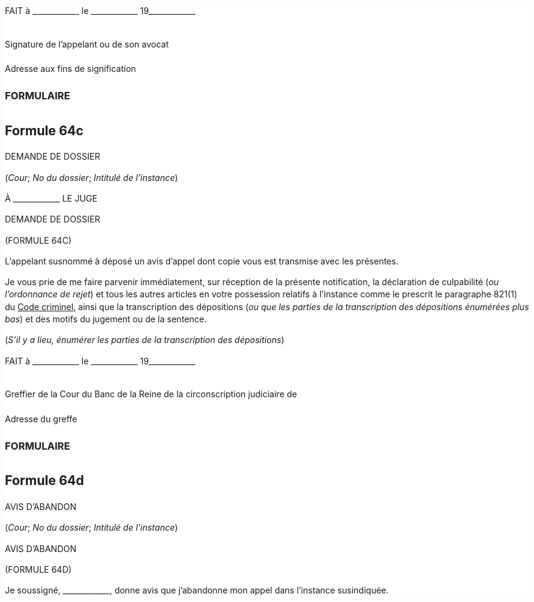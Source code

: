 
FAIT à ____________ le ____________ 19____________



<p><br />Signature de l’appelant ou de son avocat<br /><br />Adresse aux fins de signification<br /></p>


### **FORMULAIRE** 
## Formule 64c
DEMANDE DE DOSSIER


(*Cour*; *No du dossier*; *Intitulé de l’instance*)


À ____________ LE JUGE 


DEMANDE DE DOSSIER


(FORMULE 64C)


L’appelant susnommé à déposé un avis d’appel dont copie vous est transmise avec les présentes.


Je vous prie de me faire parvenir immédiatement, sur réception de la présente notification, la déclaration de culpabilité (*ou l’ordonnance de rejet*) et tous les autres articles en votre possession relatifs à l’instance comme le prescrit le paragraphe 821(1) du [Code criminel](/fr/Lois/Lois%20révisées%20du%20Canada/C/C-46.md), ainsi que la transcription des dépositions (*ou que les parties de la transcription des dépositions énumérées plus bas*) et des motifs du jugement ou de la sentence.


(*S’il y a lieu, énumérer les parties de la transcription des dépositions*)


FAIT à ____________ le ____________ 19____________



<p><br />Greffier de la Cour du Banc de la Reine de la circonscription judiciaire de<br /><br />Adresse du greffe<br /></p>


### **FORMULAIRE** 
## Formule 64d
AVIS D’ABANDON


(*Cour*; *No du dossier*; *Intitulé de l’instance*)


AVIS D’ABANDON


(FORMULE 64D)


Je soussigné, ____________, donne avis que j’abandonne mon appel dans l’instance susindiquée.

